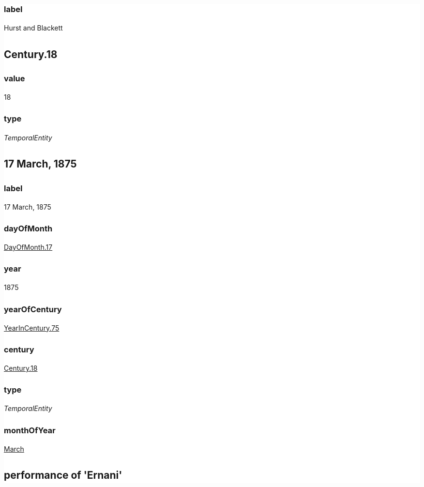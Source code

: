 ### label


Hurst and Blackett

## Century.18

### value


18

### type


*TemporalEntity*

## 17 March, 1875

### label


17 March, 1875

### dayOfMonth


[DayOfMonth.17](#DayOfMonth.17)

### year


1875

### yearOfCentury


[YearInCentury.75](#YearInCentury.75)

### century


[Century.18](#Century.18)

### type


*TemporalEntity*

### monthOfYear


[March](#March)

## performance of 'Ernani'
